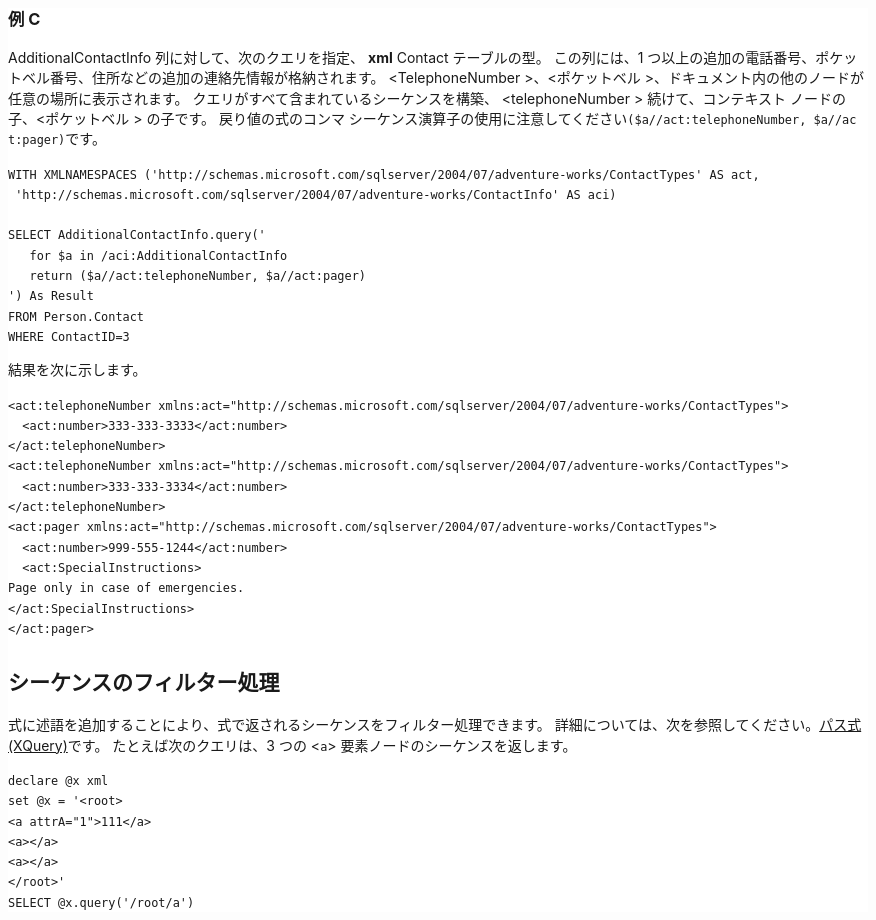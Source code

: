 ### <a name="example-c"></a>例 C  
 AdditionalContactInfo 列に対して、次のクエリを指定、 **xml** Contact テーブルの型。 この列には、1 つ以上の追加の電話番号、ポケットベル番号、住所などの追加の連絡先情報が格納されます。 \<TelephoneNumber >、\<ポケットベル >、ドキュメント内の他のノードが任意の場所に表示されます。 クエリがすべて含まれているシーケンスを構築、 \<telephoneNumber > 続けて、コンテキスト ノードの子、\<ポケットベル > の子です。 戻り値の式のコンマ シーケンス演算子の使用に注意してください`($a//act:telephoneNumber, $a//act:pager)`です。  
  
```  
WITH XMLNAMESPACES ('http://schemas.microsoft.com/sqlserver/2004/07/adventure-works/ContactTypes' AS act,  
 'http://schemas.microsoft.com/sqlserver/2004/07/adventure-works/ContactInfo' AS aci)  
  
SELECT AdditionalContactInfo.query('  
   for $a in /aci:AdditionalContactInfo   
   return ($a//act:telephoneNumber, $a//act:pager)  
') As Result  
FROM Person.Contact  
WHERE ContactID=3  
```  
  
 結果を次に示します。  
  
```  
<act:telephoneNumber xmlns:act="http://schemas.microsoft.com/sqlserver/2004/07/adventure-works/ContactTypes">  
  <act:number>333-333-3333</act:number>  
</act:telephoneNumber>  
<act:telephoneNumber xmlns:act="http://schemas.microsoft.com/sqlserver/2004/07/adventure-works/ContactTypes">  
  <act:number>333-333-3334</act:number>  
</act:telephoneNumber>  
<act:pager xmlns:act="http://schemas.microsoft.com/sqlserver/2004/07/adventure-works/ContactTypes">  
  <act:number>999-555-1244</act:number>  
  <act:SpecialInstructions>  
Page only in case of emergencies.  
</act:SpecialInstructions>  
</act:pager>  
```  
  
## <a name="filtering-sequences"></a>シーケンスのフィルター処理  
 式に述語を追加することにより、式で返されるシーケンスをフィルター処理できます。 詳細については、次を参照してください。[パス式&#40;XQuery&#41;](../xquery/path-expressions-xquery.md)です。 たとえば次のクエリは、3 つの <`a`> 要素ノードのシーケンスを返します。  
  
```  
declare @x xml  
set @x = '<root>  
<a attrA="1">111</a>  
<a></a>  
<a></a>  
</root>'  
SELECT @x.query('/root/a')  
```  
  